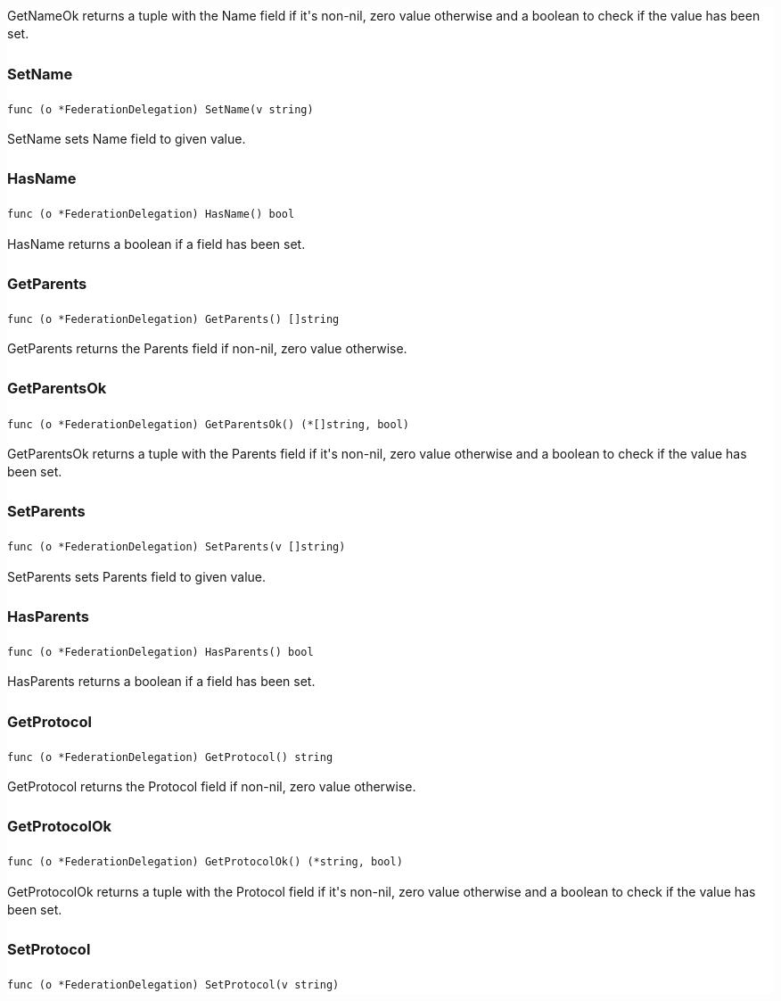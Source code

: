 GetNameOk returns a tuple with the Name field if it's non-nil, zero value otherwise
and a boolean to check if the value has been set.

### SetName

`func (o *FederationDelegation) SetName(v string)`

SetName sets Name field to given value.

### HasName

`func (o *FederationDelegation) HasName() bool`

HasName returns a boolean if a field has been set.

### GetParents

`func (o *FederationDelegation) GetParents() []string`

GetParents returns the Parents field if non-nil, zero value otherwise.

### GetParentsOk

`func (o *FederationDelegation) GetParentsOk() (*[]string, bool)`

GetParentsOk returns a tuple with the Parents field if it's non-nil, zero value otherwise
and a boolean to check if the value has been set.

### SetParents

`func (o *FederationDelegation) SetParents(v []string)`

SetParents sets Parents field to given value.

### HasParents

`func (o *FederationDelegation) HasParents() bool`

HasParents returns a boolean if a field has been set.

### GetProtocol

`func (o *FederationDelegation) GetProtocol() string`

GetProtocol returns the Protocol field if non-nil, zero value otherwise.

### GetProtocolOk

`func (o *FederationDelegation) GetProtocolOk() (*string, bool)`

GetProtocolOk returns a tuple with the Protocol field if it's non-nil, zero value otherwise
and a boolean to check if the value has been set.

### SetProtocol

`func (o *FederationDelegation) SetProtocol(v string)`
